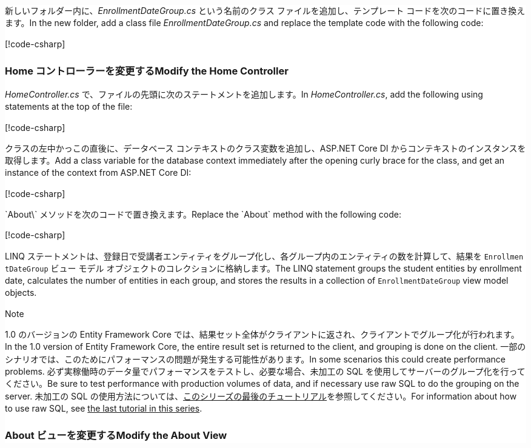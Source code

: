 <span data-ttu-id="02c00-242">新しいフォルダー内に、*EnrollmentDateGroup.cs* という名前のクラス ファイルを追加し、テンプレート コードを次のコードに置き換えます。</span><span class="sxs-lookup"><span data-stu-id="02c00-242">In the new folder, add a class file *EnrollmentDateGroup.cs* and replace the template code with the following code:</span></span>

[!code-csharp[](intro/samples/cu/Models/SchoolViewModels/EnrollmentDateGroup.cs)]

### <a name="modify-the-home-controller"></a><span data-ttu-id="02c00-243">Home コントローラーを変更する</span><span class="sxs-lookup"><span data-stu-id="02c00-243">Modify the Home Controller</span></span>

<span data-ttu-id="02c00-244">*HomeController.cs* で、ファイルの先頭に次のステートメントを追加します。</span><span class="sxs-lookup"><span data-stu-id="02c00-244">In *HomeController.cs*, add the following using statements at the top of the file:</span></span>

[!code-csharp[](intro/samples/cu/Controllers/HomeController.cs?name=snippet_Usings1)]

<span data-ttu-id="02c00-245">クラスの左中かっこの直後に、データベース コンテキストのクラス変数を追加し、ASP.NET Core DI からコンテキストのインスタンスを取得します。</span><span class="sxs-lookup"><span data-stu-id="02c00-245">Add a class variable for the database context immediately after the opening curly brace for the class, and get an instance of the context from ASP.NET Core DI:</span></span>

[!code-csharp[](intro/samples/cu/Controllers/HomeController.cs?name=snippet_AddContext&highlight=3,5,7)]

<span data-ttu-id="02c00-246">
  `About\` メソッドを次のコードで置き換えます。</span><span class="sxs-lookup"><span data-stu-id="02c00-246">Replace the `About` method with the following code:</span></span>

[!code-csharp[](intro/samples/cu/Controllers/HomeController.cs?name=snippet_UseDbSet)]

<span data-ttu-id="02c00-247">LINQ ステートメントは、登録日で受講者エンティティをグループ化し、各グループ内のエンティティの数を計算して、結果を `EnrollmentDateGroup` ビュー モデル オブジェクトのコレクションに格納します。</span><span class="sxs-lookup"><span data-stu-id="02c00-247">The LINQ statement groups the student entities by enrollment date, calculates the number of entities in each group, and stores the results in a collection of `EnrollmentDateGroup` view model objects.</span></span>
> [!NOTE]
> <span data-ttu-id="02c00-248">1.0 のバージョンの Entity Framework Core では、結果セット全体がクライアントに返され、クライアントでグループ化が行われます。</span><span class="sxs-lookup"><span data-stu-id="02c00-248">In the 1.0 version of Entity Framework Core, the entire result set is returned to the client, and grouping is done on the client.</span></span> <span data-ttu-id="02c00-249">一部のシナリオでは、このためにパフォーマンスの問題が発生する可能性があります。</span><span class="sxs-lookup"><span data-stu-id="02c00-249">In some scenarios this could create performance problems.</span></span> <span data-ttu-id="02c00-250">必ず実稼働時のデータ量でパフォーマンスをテストし、必要な場合、未加工の SQL を使用してサーバーのグループ化を行ってください。</span><span class="sxs-lookup"><span data-stu-id="02c00-250">Be sure to test performance with production volumes of data, and if necessary use raw SQL to do the grouping on the server.</span></span> <span data-ttu-id="02c00-251">未加工の SQL の使用方法については、[このシリーズの最後のチュートリアル](advanced.md)を参照してください。</span><span class="sxs-lookup"><span data-stu-id="02c00-251">For information about how to use raw SQL, see [the last tutorial in this series](advanced.md).</span></span>

### <a name="modify-the-about-view"></a><span data-ttu-id="02c00-252">About ビューを変更する</span><span class="sxs-lookup"><span data-stu-id="02c00-252">Modify the About View</span></span>
